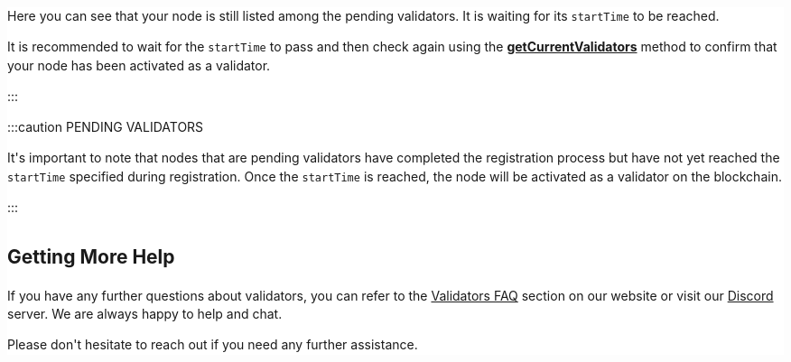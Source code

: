 Here you can see that your node is still listed among the pending validators. It is waiting for its `startTime` to be reached.

It is recommended to wait for the `startTime` to pass and then check again using the **[getCurrentValidators](#verify-your-validator)** method to confirm that your node has been activated as a validator.

:::

:::caution PENDING VALIDATORS

It's important to note that nodes that are pending validators have completed the registration process but have not yet reached the `startTime` specified during registration. Once the `startTime` is reached, the node will be activated as a validator on the blockchain.

:::

## Getting More Help

If you have any further questions about validators, you can refer to the [Validators FAQ](/faq/validator) section on our website or visit our [Discord](https://discord.gg/camino) server.
We are always happy to help and chat.

Please don't hesitate to reach out if you need any further assistance.
